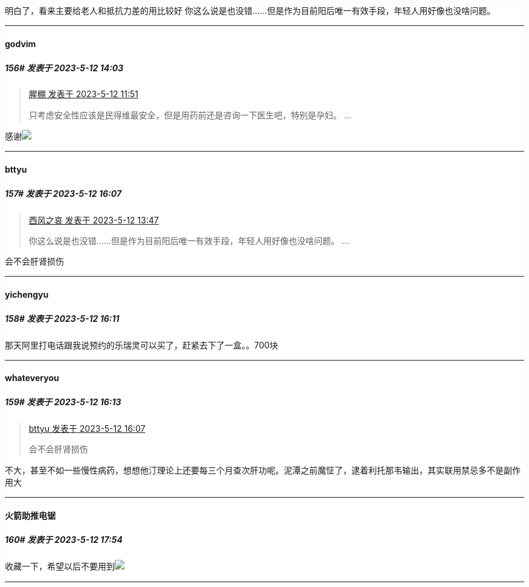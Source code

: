 明白了，看来主要给老人和抵抗力差的用比较好</blockquote>
你这么说是也没错……但是作为目前阳后唯一有效手段，年轻人用好像也没啥问题。


*****

####  godvim  
##### 156#       发表于 2023-5-12 14:03

<blockquote><a href="httphttps://bbs.saraba1st.com/2b/forum.php?mod=redirect&amp;goto=findpost&amp;pid=60821058&amp;ptid=2130296" target="_blank">腥棚 发表于 2023-5-12 11:51</a>

只考虑安全性应该是民得维最安全，但是用药前还是咨询一下医生吧，特别是孕妇。 ...</blockquote>
感谢<img src="https://static.saraba1st.com/image/smiley/face2017/001.png" referrerpolicy="no-referrer">


*****

####  bttyu  
##### 157#       发表于 2023-5-12 16:07

<blockquote><a href="httphttps://bbs.saraba1st.com/2b/forum.php?mod=redirect&amp;goto=findpost&amp;pid=60822504&amp;ptid=2130296" target="_blank">西风之哀 发表于 2023-5-12 13:47</a>

你这么说是也没错……但是作为目前阳后唯一有效手段，年轻人用好像也没啥问题。 ...</blockquote>
会不会肝肾损伤

*****

####  yichengyu  
##### 158#       发表于 2023-5-12 16:11

那天阿里打电话跟我说预约的乐瑞灵可以买了，赶紧去下了一盒。。700块

*****

####  whateveryou  
##### 159#       发表于 2023-5-12 16:13

<blockquote><a href="httphttps://bbs.saraba1st.com/2b/forum.php?mod=redirect&amp;goto=findpost&amp;pid=60824144&amp;ptid=2130296" target="_blank">bttyu 发表于 2023-5-12 16:07</a>

会不会肝肾损伤</blockquote>
不大，甚至不如一些慢性病药，想想他汀理论上还要每三个月查次肝功呢。泥潭之前魔怔了，逮着利托那韦输出，其实联用禁忌多不是副作用大


*****

####  火箭助推电锯  
##### 160#       发表于 2023-5-12 17:54

收藏一下，希望以后不要用到<img src="https://static.saraba1st.com/image/smiley/carton2017/352.gif" referrerpolicy="no-referrer">


*****
